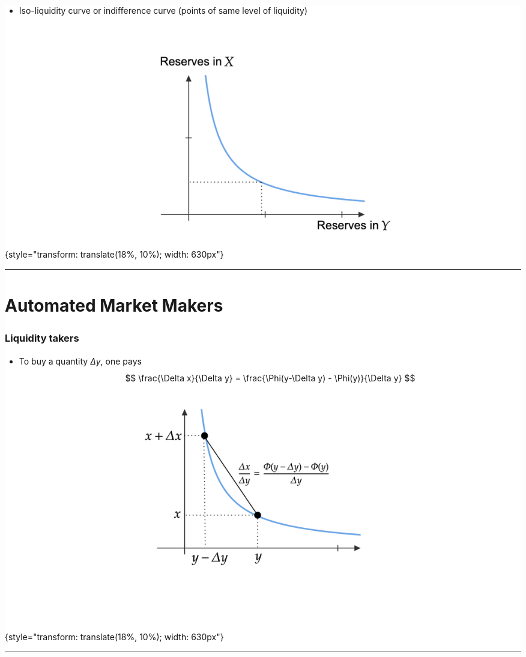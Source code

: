 *  Iso-liquidity curve or indifference curve (points of same level of liquidity)
$$
\qquad
$$

![BC1](./images/BondingCurves1.png){style="transform: translate(18%, 10%); width: 630px"}

---

# Automated Market Makers
### Liquidity takers

* To buy a quantity $\Delta y$, one pays
$$
\frac{\Delta x}{\Delta y} = \frac{\Phi(y-\Delta y) - \Phi(y)}{\Delta y}
$$

![bc2](./images/bc2.png){style="transform: translate(18%, 10%); width: 630px"}

---